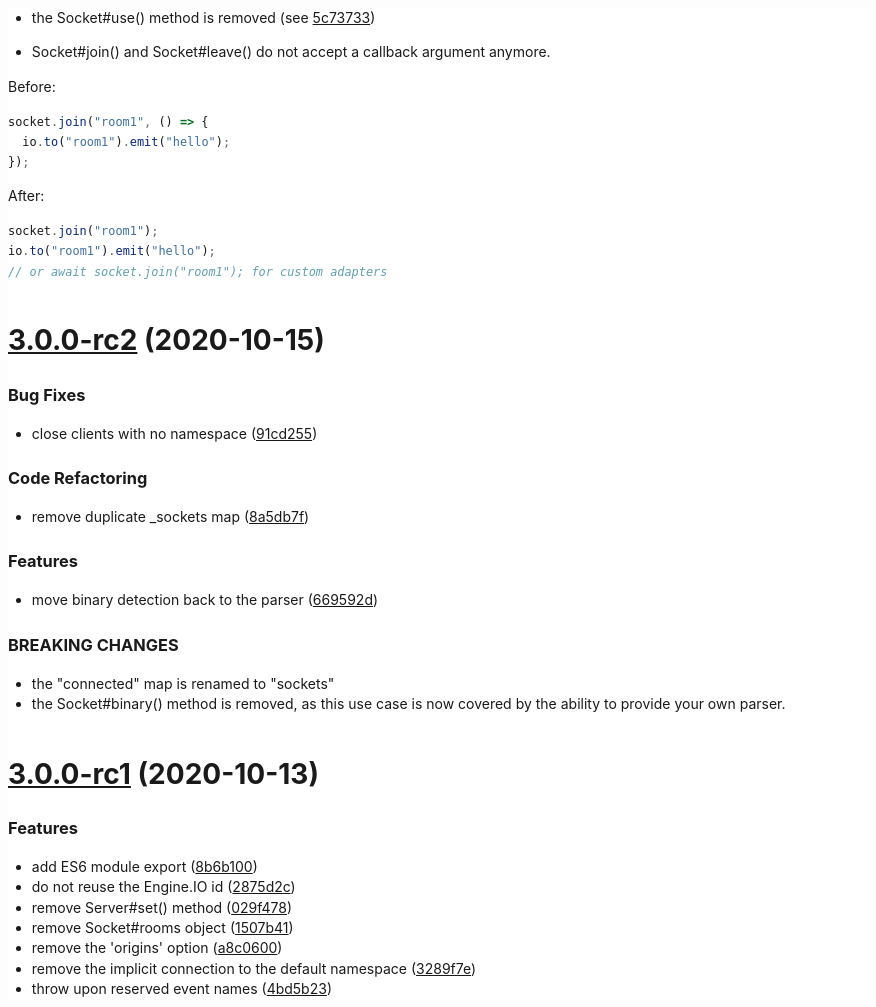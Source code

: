 - the Socket#use() method is removed (see [5c73733](https://github.com/socketio/socket.io/commit/5c737339858d59eab4b5ee2dd6feff0e82c4fe5a))

- Socket#join() and Socket#leave() do not accept a callback argument anymore.

Before:

```js
socket.join("room1", () => {
  io.to("room1").emit("hello");
});
```

After:

```js
socket.join("room1");
io.to("room1").emit("hello");
// or await socket.join("room1"); for custom adapters
```

# [3.0.0-rc2](https://github.com/socketio/socket.io/compare/3.0.0-rc1...3.0.0-rc2) (2020-10-15)

### Bug Fixes

- close clients with no namespace ([91cd255](https://github.com/socketio/socket.io/commit/91cd255ba76ff6a780c62740f9f5cd3a76f5d7c7))

### Code Refactoring

- remove duplicate \_sockets map ([8a5db7f](https://github.com/socketio/socket.io/commit/8a5db7fa36a075da75cde43cd4fb6382b7659953))

### Features

- move binary detection back to the parser ([669592d](https://github.com/socketio/socket.io/commit/669592d120409a5cf00f128070dee6d22259ba4f))

### BREAKING CHANGES

- the "connected" map is renamed to "sockets"
- the Socket#binary() method is removed, as this use case is now covered by the ability to provide your own parser.

# [3.0.0-rc1](https://github.com/socketio/socket.io/compare/2.3.0...3.0.0-rc1) (2020-10-13)

### Features

- add ES6 module export ([8b6b100](https://github.com/socketio/socket.io/commit/8b6b100c284ccce7d85e55659e3397f533916847))
- do not reuse the Engine.IO id ([2875d2c](https://github.com/socketio/socket.io/commit/2875d2cfdfa463e64cb520099749f543bbc4eb15))
- remove Server#set() method ([029f478](https://github.com/socketio/socket.io/commit/029f478992f59b1eb5226453db46363a570eea46))
- remove Socket#rooms object ([1507b41](https://github.com/socketio/socket.io/commit/1507b416d584381554d1ed23c9aaf3b650540071))
- remove the 'origins' option ([a8c0600](https://github.com/socketio/socket.io/commit/a8c06006098b512ba1b8b8df82777349db486f41))
- remove the implicit connection to the default namespace ([3289f7e](https://github.com/socketio/socket.io/commit/3289f7ec376e9ec88c2f90e2735c8ca8d01c0e97))
- throw upon reserved event names ([4bd5b23](https://github.com/socketio/socket.io/commit/4bd5b2339a66a5a675e20f689fff2e70ff12d236))
